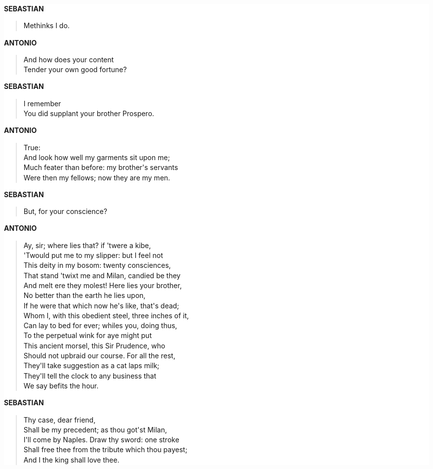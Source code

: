 </blockquote>

<A NAME=speech138><b>SEBASTIAN</b></a>
<blockquote>
<A NAME=296>Methinks I do.</A><br>
</blockquote>

<A NAME=speech139><b>ANTONIO</b></a>
<blockquote>
<A NAME=297>                  And how does your content</A><br>
<A NAME=298>Tender your own good fortune?</A><br>
</blockquote>

<A NAME=speech140><b>SEBASTIAN</b></a>
<blockquote>
<A NAME=299>I remember</A><br>
<A NAME=300>You did supplant your brother Prospero.</A><br>
</blockquote>

<A NAME=speech141><b>ANTONIO</b></a>
<blockquote>
<A NAME=301>True:</A><br>
<A NAME=302>And look how well my garments sit upon me;</A><br>
<A NAME=303>Much feater than before: my brother's servants</A><br>
<A NAME=304>Were then my fellows; now they are my men.</A><br>
</blockquote>

<A NAME=speech142><b>SEBASTIAN</b></a>
<blockquote>
<A NAME=305>But, for your conscience?</A><br>
</blockquote>

<A NAME=speech143><b>ANTONIO</b></a>
<blockquote>
<A NAME=306>Ay, sir; where lies that? if 'twere a kibe,</A><br>
<A NAME=307>'Twould put me to my slipper: but I feel not</A><br>
<A NAME=308>This deity in my bosom: twenty consciences,</A><br>
<A NAME=309>That stand 'twixt me and Milan, candied be they</A><br>
<A NAME=310>And melt ere they molest! Here lies your brother,</A><br>
<A NAME=311>No better than the earth he lies upon,</A><br>
<A NAME=312>If he were that which now he's like, that's dead;</A><br>
<A NAME=313>Whom I, with this obedient steel, three inches of it,</A><br>
<A NAME=314>Can lay to bed for ever; whiles you, doing thus,</A><br>
<A NAME=315>To the perpetual wink for aye might put</A><br>
<A NAME=316>This ancient morsel, this Sir Prudence, who</A><br>
<A NAME=317>Should not upbraid our course. For all the rest,</A><br>
<A NAME=318>They'll take suggestion as a cat laps milk;</A><br>
<A NAME=319>They'll tell the clock to any business that</A><br>
<A NAME=320>We say befits the hour.</A><br>
</blockquote>

<A NAME=speech144><b>SEBASTIAN</b></a>
<blockquote>
<A NAME=321>Thy case, dear friend,</A><br>
<A NAME=322>Shall be my precedent; as thou got'st Milan,</A><br>
<A NAME=323>I'll come by Naples. Draw thy sword: one stroke</A><br>
<A NAME=324>Shall free thee from the tribute which thou payest;</A><br>
<A NAME=325>And I the king shall love thee.</A><br>
</blockquote>
